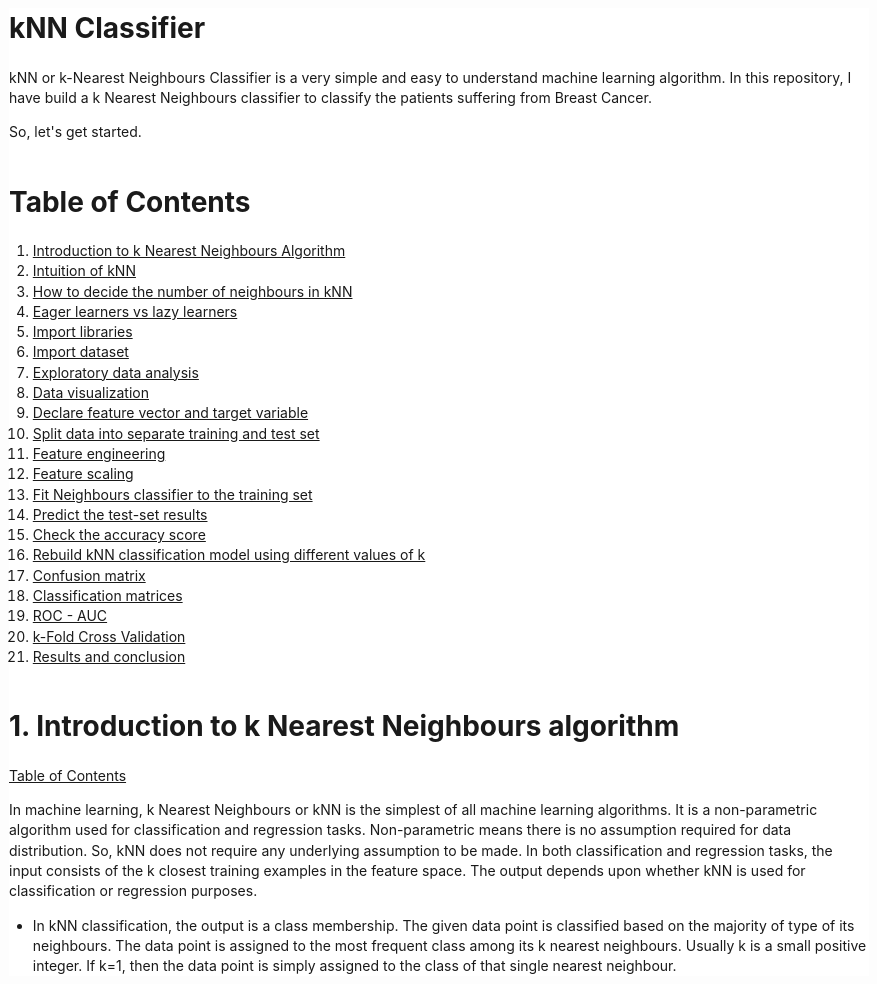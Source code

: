 # kNN Classifier 
<a class="anchor" id="0"></a>
kNN or k-Nearest Neighbours Classifier is a very simple and easy to understand machine learning algorithm. In this repository, I have build a k Nearest Neighbours classifier to classify the patients suffering from Breast Cancer.

So, let's get started.

<a class="anchor" id="0.1"></a>
# **Table of Contents**


1. [Introduction to k Nearest Neighbours Algorithm](#1)
2. [Intuition of kNN](#2)
3. [How to decide the number of neighbours in kNN](#3)
4. [Eager learners vs lazy learners](#4)
5. [Import libraries](#5)
6. [Import dataset](#6)
7. [Exploratory data analysis](#7)
8. [Data visualization](#8)
9. [Declare feature vector and target variable](#9)
10. [Split data into separate training and test set](#10)
11.	[Feature engineering](#11)
12.	[Feature scaling](#12)
13.	[Fit Neighbours classifier to the training set](#13)
14.	[Predict the test-set results](#14)
15.	[Check the accuracy score](#15)
16.	[Rebuild kNN classification model using different values of k](#16)
17.	[Confusion matrix](#17)
18.	[Classification matrices](#18)
19.	[ROC - AUC](#19)
20.	[k-Fold Cross Validation](#20)
21.	[Results and conclusion](#21)

# **1. Introduction to k Nearest Neighbours algorithm** <a class="anchor" id="1"></a>

[Table of Contents](#0.1)

In machine learning, k Nearest Neighbours or kNN is the simplest of all machine learning algorithms. It is a non-parametric algorithm used for classification and regression tasks. Non-parametric means there is no assumption required for data distribution. So, kNN does not require any underlying assumption to be made. In both classification and regression tasks, the input consists of the k closest training examples in the feature space. The output depends upon whether kNN is used for classification or regression purposes.

-	In kNN classification, the output is a class membership. The given data point is classified based on the majority of type of its neighbours. The data point is assigned to the most frequent class among its k nearest neighbours. Usually k is a small positive integer. If k=1, then the data point is simply assigned to the class of that single nearest neighbour.
